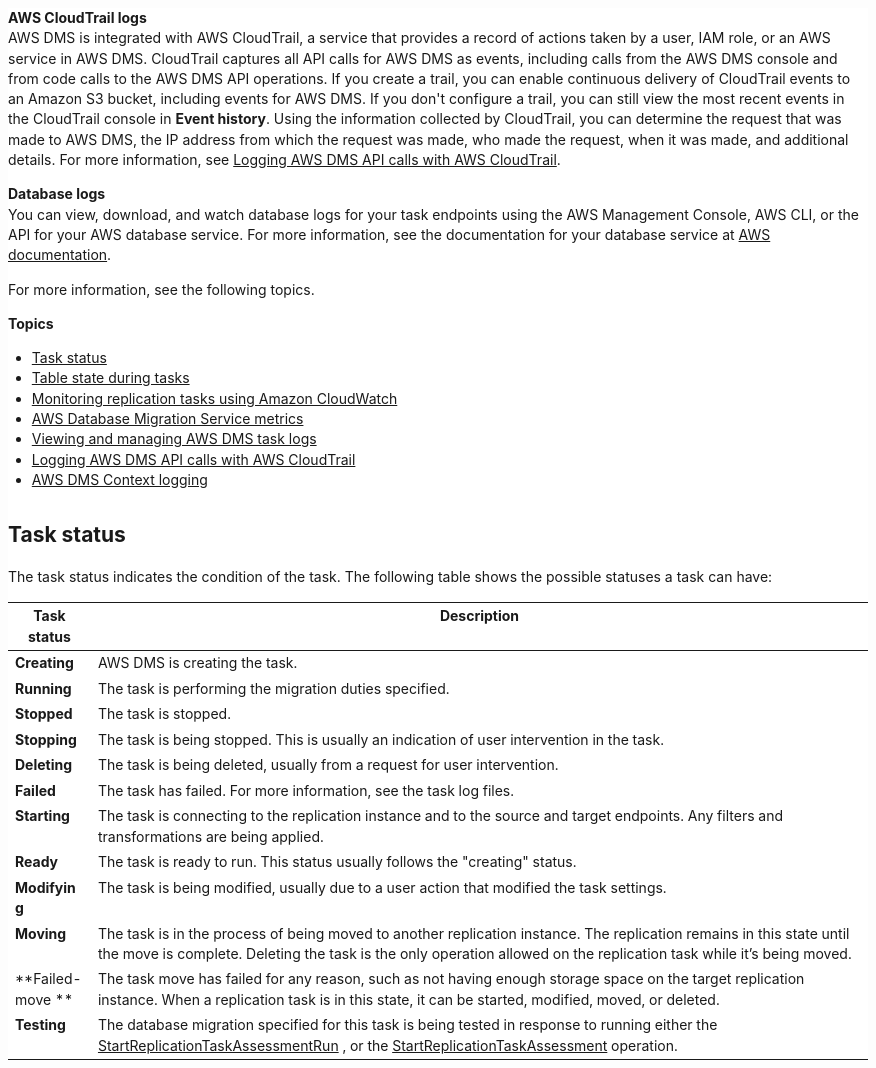 **AWS CloudTrail logs**  
AWS DMS is integrated with AWS CloudTrail, a service that provides a record of actions taken by a user, IAM role, or an AWS service in AWS DMS\. CloudTrail captures all API calls for AWS DMS as events, including calls from the AWS DMS console and from code calls to the AWS DMS API operations\. If you create a trail, you can enable continuous delivery of CloudTrail events to an Amazon S3 bucket, including events for AWS DMS\. If you don't configure a trail, you can still view the most recent events in the CloudTrail console in **Event history**\. Using the information collected by CloudTrail, you can determine the request that was made to AWS DMS, the IP address from which the request was made, who made the request, when it was made, and additional details\. For more information, see [Logging AWS DMS API calls with AWS CloudTrail](#logging-using-cloudtrail)\.

**Database logs**  
You can view, download, and watch database logs for your task endpoints using the AWS Management Console, AWS CLI, or the API for your AWS database service\. For more information, see the documentation for your database service at [AWS documentation](https://docs.aws.amazon.com/index.html?nc2=h_ql_doc_do_v)\.

For more information, see the following topics\.

**Topics**
+ [Task status](#CHAP_Tasks.Status)
+ [Table state during tasks](#CHAP_Tasks.CustomizingTasks.TableState)
+ [Monitoring replication tasks using Amazon CloudWatch](#CHAP_Monitoring.CloudWatch)
+ [AWS Database Migration Service metrics](#CHAP_Monitoring.Metrics)
+ [Viewing and managing AWS DMS task logs](#CHAP_Monitoring.ManagingLogs)
+ [Logging AWS DMS API calls with AWS CloudTrail](#logging-using-cloudtrail)
+ [AWS DMS Context logging](#datarep_Monitoring_ContextLogging)

## Task status<a name="CHAP_Tasks.Status"></a>

The task status indicates the condition of the task\. The following table shows the possible statuses a task can have:


| Task status | Description | 
| --- | --- | 
|   **Creating**   |  AWS DMS is creating the task\.  | 
|   **Running**   |  The task is performing the migration duties specified\.   | 
|   **Stopped**   |  The task is stopped\.   | 
|   **Stopping**   |  The task is being stopped\. This is usually an indication of user intervention in the task\.  | 
|   **Deleting**   |  The task is being deleted, usually from a request for user intervention\.   | 
|   **Failed**   |  The task has failed\. For more information, see the task log files\.  | 
|   **Starting**   |  The task is connecting to the replication instance and to the source and target endpoints\. Any filters and transformations are being applied\.  | 
|   **Ready**   |  The task is ready to run\. This status usually follows the "creating" status\.  | 
|   **Modifying**   |  The task is being modified, usually due to a user action that modified the task settings\.  | 
|   **Moving**   |  The task is in the process of being moved to another replication instance\. The replication remains in this state until the move is complete\. Deleting the task is the only operation allowed on the replication task while it’s being moved\.  | 
|   **Failed\-move **   |  The task move has failed for any reason, such as not having enough storage space on the target replication instance\. When a replication task is in this state, it can be started, modified, moved, or deleted\.  | 
|   **Testing**   |  The database migration specified for this task is being tested in response to running either the [StartReplicationTaskAssessmentRun](https://docs.aws.amazon.com/dms/latest/APIReference/API_StartReplicationTaskAssessmentRun.html) , or the [StartReplicationTaskAssessment](https://docs.aws.amazon.com/dms/latest/APIReference/API_StartReplicationTaskAssessment.html) operation\.  | 
